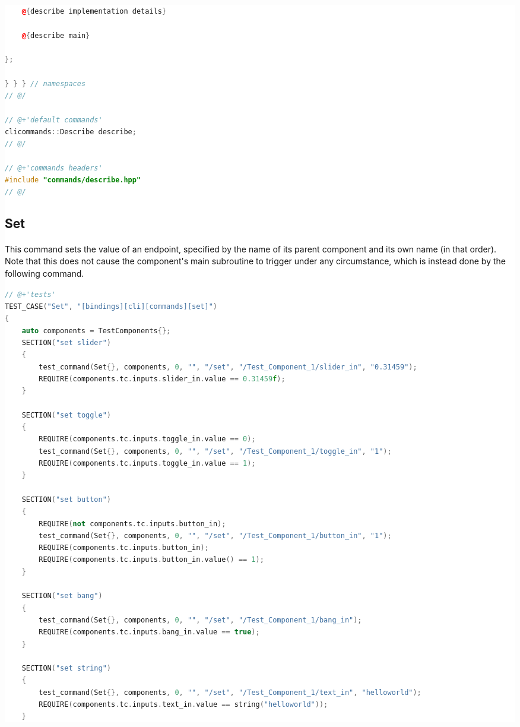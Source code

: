 ```cpp
    @{describe implementation details}

    @{describe main}

};

} } } // namespaces
// @/

// @+'default commands'
clicommands::Describe describe;
// @/

// @+'commands headers'
#include "commands/describe.hpp"
// @/
```

## Set

This command sets the value of an endpoint, specified by the name of its parent
component and its own name (in that order). Note that this does not cause the
component's main subroutine to trigger under any circumstance, which is instead
done by the following command.

```cpp
// @+'tests'
TEST_CASE("Set", "[bindings][cli][commands][set]")
{
    auto components = TestComponents{};
    SECTION("set slider")
    {
        test_command(Set{}, components, 0, "", "/set", "/Test_Component_1/slider_in", "0.31459");
        REQUIRE(components.tc.inputs.slider_in.value == 0.31459f);
    }

    SECTION("set toggle")
    {
        REQUIRE(components.tc.inputs.toggle_in.value == 0);
        test_command(Set{}, components, 0, "", "/set", "/Test_Component_1/toggle_in", "1");
        REQUIRE(components.tc.inputs.toggle_in.value == 1);
    }

    SECTION("set button")
    {
        REQUIRE(not components.tc.inputs.button_in);
        test_command(Set{}, components, 0, "", "/set", "/Test_Component_1/button_in", "1");
        REQUIRE(components.tc.inputs.button_in);
        REQUIRE(components.tc.inputs.button_in.value() == 1);
    }

    SECTION("set bang")
    {
        test_command(Set{}, components, 0, "", "/set", "/Test_Component_1/bang_in");
        REQUIRE(components.tc.inputs.bang_in.value == true);
    }

    SECTION("set string")
    {
        test_command(Set{}, components, 0, "", "/set", "/Test_Component_1/text_in", "helloworld");
        REQUIRE(components.tc.inputs.text_in.value == string("helloworld"));
    }

```